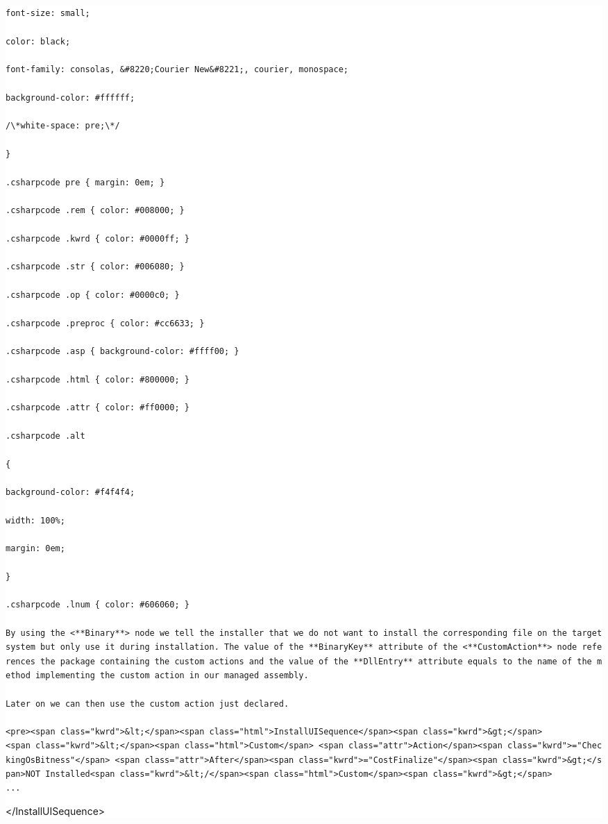     font-size: small;
	  
    color: black;
	  
    font-family: consolas, &#8220;Courier New&#8221;, courier, monospace;
	  
    background-color: #ffffff;
	  
    /\*white-space: pre;\*/
  
    }
  
    .csharpcode pre { margin: 0em; }
  
    .csharpcode .rem { color: #008000; }
  
    .csharpcode .kwrd { color: #0000ff; }
  
    .csharpcode .str { color: #006080; }
  
    .csharpcode .op { color: #0000c0; }
  
    .csharpcode .preproc { color: #cc6633; }
  
    .csharpcode .asp { background-color: #ffff00; }
  
    .csharpcode .html { color: #800000; }
  
    .csharpcode .attr { color: #ff0000; }
  
    .csharpcode .alt
  
    {
	  
    background-color: #f4f4f4;
	  
    width: 100%;
	  
    margin: 0em;
  
    }
  
    .csharpcode .lnum { color: #606060; }
    
    By using the <**Binary**> node we tell the installer that we do not want to install the corresponding file on the target system but only use it during installation. The value of the **BinaryKey** attribute of the <**CustomAction**> node references the package containing the custom actions and the value of the **DllEntry** attribute equals to the name of the method implementing the custom action in our managed assembly.
    
    Later on we can then use the custom action just declared.
    
    <pre><span class="kwrd">&lt;</span><span class="html">InstallUISequence</span><span class="kwrd">&gt;</span>
    <span class="kwrd">&lt;</span><span class="html">Custom</span> <span class="attr">Action</span><span class="kwrd">="CheckingOsBitness"</span> <span class="attr">After</span><span class="kwrd">="CostFinalize"</span><span class="kwrd">&gt;</span>NOT Installed<span class="kwrd">&lt;/</span><span class="html">Custom</span><span class="kwrd">&gt;</span>
    ...
<span class="kwrd">&lt;/</span><span class="html">InstallUISequence</span><span class="kwrd">&gt;</span></pre>
    
